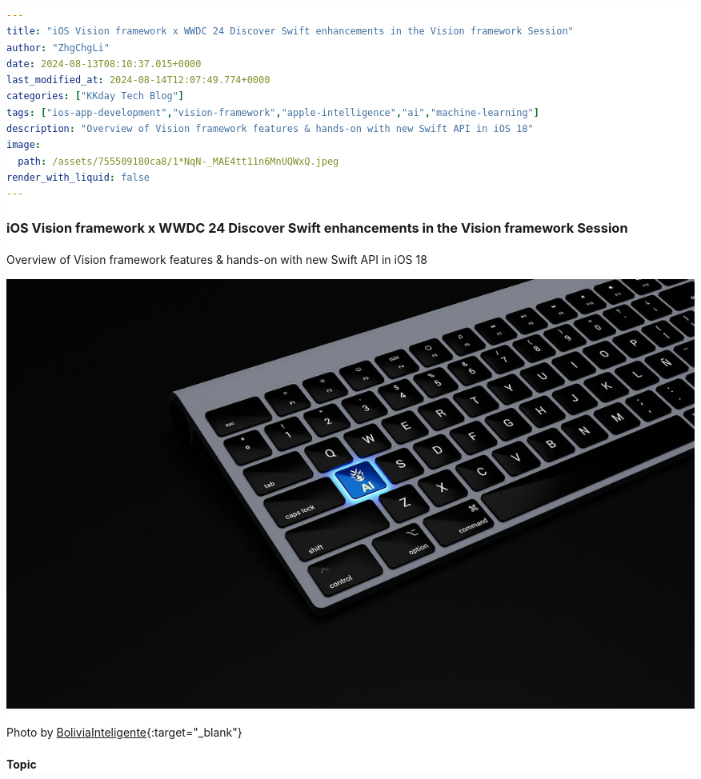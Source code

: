 ```yaml
---
title: "iOS Vision framework x WWDC 24 Discover Swift enhancements in the Vision framework Session"
author: "ZhgChgLi"
date: 2024-08-13T08:10:37.015+0000
last_modified_at: 2024-08-14T12:07:49.774+0000
categories: ["KKday Tech Blog"]
tags: ["ios-app-development","vision-framework","apple-intelligence","ai","machine-learning"]
description: "Overview of Vision framework features & hands-on with new Swift API in iOS 18"
image:
  path: /assets/755509180ca8/1*NqN-_MAE4tt11n6MnUQWxQ.jpeg
render_with_liquid: false
---
```


### iOS Vision framework x WWDC 24 Discover Swift enhancements in the Vision framework Session

Overview of Vision framework features & hands-on with new Swift API in iOS 18


![Photo by [BoliviaInteligente](https://unsplash.com/@boliviainteligente?utm_content=creditCopyText&utm_medium=referral&utm_source=unsplash){:target="_blank"}](/assets/755509180ca8/1*NqN-_MAE4tt11n6MnUQWxQ.jpeg)

Photo by [BoliviaInteligente](https://unsplash.com/@boliviainteligente?utm_content=creditCopyText&utm_medium=referral&utm_source=unsplash){:target="_blank"}
#### Topic
